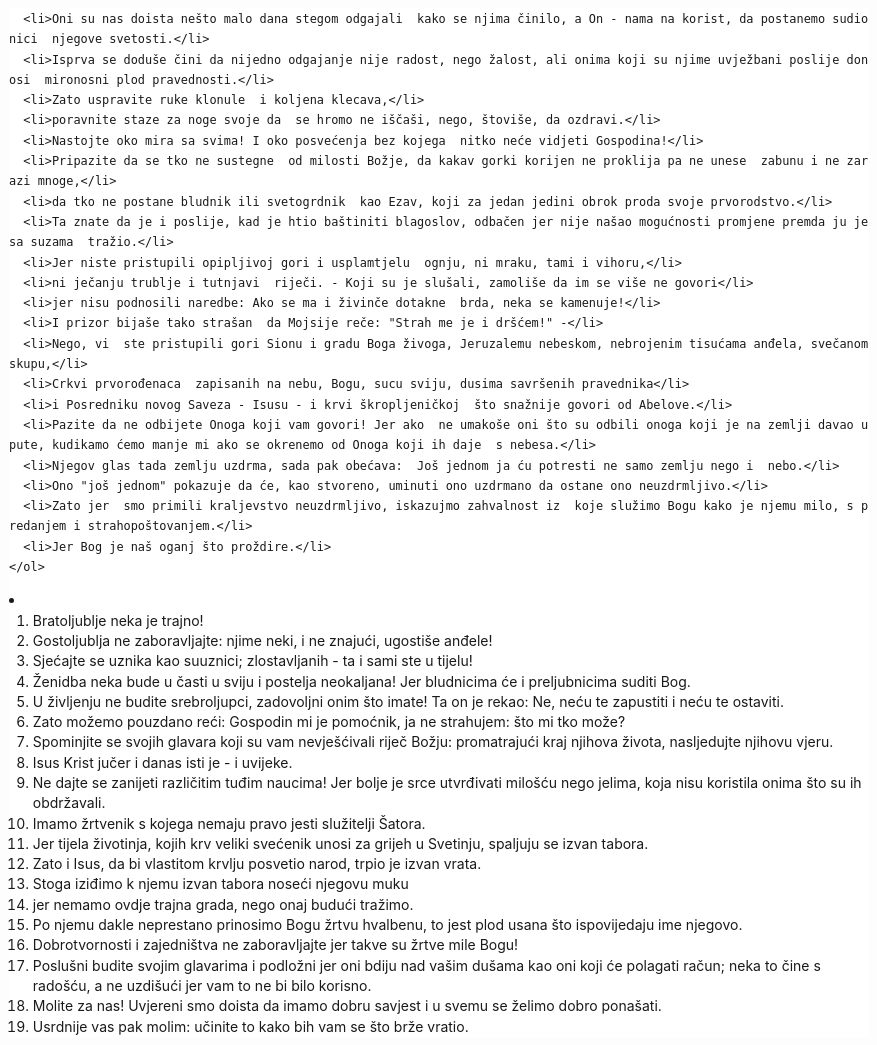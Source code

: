       <li>Oni su nas doista nešto malo dana stegom odgajali  kako se njima činilo, a On - nama na korist, da postanemo sudionici  njegove svetosti.</li>
      <li>Isprva se doduše čini da nijedno odgajanje nije radost, nego žalost, ali onima koji su njime uvježbani poslije donosi  mironosni plod pravednosti.</li>
      <li>Zato uspravite ruke klonule  i koljena klecava,</li>
      <li>poravnite staze za noge svoje da  se hromo ne iščaši, nego, štoviše, da ozdravi.</li>
      <li>Nastojte oko mira sa svima! I oko posvećenja bez kojega  nitko neće vidjeti Gospodina!</li>
      <li>Pripazite da se tko ne sustegne  od milosti Božje, da kakav gorki korijen ne proklija pa ne unese  zabunu i ne zarazi mnoge,</li>
      <li>da tko ne postane bludnik ili svetogrdnik  kao Ezav, koji za jedan jedini obrok proda svoje prvorodstvo.</li>
      <li>Ta znate da je i poslije, kad je htio baštiniti blagoslov, odbačen jer nije našao mogućnosti promjene premda ju je sa suzama  tražio.</li>
      <li>Jer niste pristupili opipljivoj gori i usplamtjelu  ognju, ni mraku, tami i vihoru,</li>
      <li>ni ječanju trublje i tutnjavi  riječi. - Koji su je slušali, zamoliše da im se više ne govori</li>
      <li>jer nisu podnosili naredbe: Ako se ma i živinče dotakne  brda, neka se kamenuje!</li>
      <li>I prizor bijaše tako strašan  da Mojsije reče: "Strah me je i dršćem!" -</li>
      <li>Nego, vi  ste pristupili gori Sionu i gradu Boga živoga, Jeruzalemu nebeskom, nebrojenim tisućama anđela, svečanom skupu,</li>
      <li>Crkvi prvorođenaca  zapisanih na nebu, Bogu, sucu sviju, dusima savršenih pravednika</li>
      <li>i Posredniku novog Saveza - Isusu - i krvi škropljeničkoj  što snažnije govori od Abelove.</li>
      <li>Pazite da ne odbijete Onoga koji vam govori! Jer ako  ne umakoše oni što su odbili onoga koji je na zemlji davao upute, kudikamo ćemo manje mi ako se okrenemo od Onoga koji ih daje  s nebesa.</li>
      <li>Njegov glas tada zemlju uzdrma, sada pak obećava:  Još jednom ja ću potresti ne samo zemlju nego i  nebo.</li>
      <li>Ono "još jednom" pokazuje da će, kao stvoreno, uminuti ono uzdrmano da ostane ono neuzdrmljivo.</li>
      <li>Zato jer  smo primili kraljevstvo neuzdrmljivo, iskazujmo zahvalnost iz  koje služimo Bogu kako je njemu milo, s predanjem i strahopoštovanjem.</li>
      <li>Jer Bog je naš oganj što proždire.</li>
    </ol>
  </li>
  <li>
    <ol>
      <li>Bratoljublje neka je trajno!</li>
      <li>Gostoljublja ne zaboravljajte:  njime neki, i ne znajući, ugostiše anđele!</li>
      <li>Sjećajte se uznika  kao suuznici; zlostavljanih - ta i sami ste u tijelu!</li>
      <li>Ženidba  neka bude u časti u sviju i postelja neokaljana! Jer bludnicima  će i preljubnicima suditi Bog.</li>
      <li>U življenju ne budite srebroljupci, zadovoljni onim što imate! Ta on je rekao: Ne, neću te zapustiti  i neću te ostaviti.</li>
      <li>Zato možemo pouzdano reći: Gospodin mi je pomoćnik, ja ne strahujem: što mi tko može?</li>
      <li>Spominjite se svojih glavara koji su vam nevješćivali  riječ Božju: promatrajući kraj njihova života, nasljedujte njihovu  vjeru.</li>
      <li>Isus Krist jučer i danas isti je - i uvijeke.</li>
      <li>Ne  dajte se zanijeti različitim tuđim naucima! Jer bolje je srce  utvrđivati milošću nego jelima, koja nisu koristila onima što  su ih obdržavali.</li>
      <li>Imamo žrtvenik s kojega nemaju pravo jesti  služitelji Šatora.</li>
      <li>Jer tijela životinja, kojih krv veliki  svećenik unosi za grijeh u Svetinju, spaljuju se izvan tabora.</li>
      <li>Zato i Isus, da bi vlastitom krvlju posvetio narod, trpio  je izvan vrata.</li>
      <li>Stoga iziđimo k njemu izvan tabora noseći  njegovu muku</li>
      <li>jer nemamo ovdje trajna grada, nego onaj budući  tražimo.</li>
      <li>Po njemu dakle neprestano prinosimo Bogu žrtvu  hvalbenu, to jest plod usana što ispovijedaju ime  njegovo.</li>
      <li>Dobrotvornosti i zajedništva ne zaboravljajte jer  takve su žrtve mile Bogu!</li>
      <li>Poslušni budite svojim glavarima i podložni jer oni bdiju  nad vašim dušama kao oni koji će polagati račun; neka to čine  s radošću, a ne uzdišući jer vam to ne bi bilo korisno.</li>
      <li>Molite za nas! Uvjereni smo doista da imamo dobru savjest  i u svemu se želimo dobro ponašati.</li>
      <li>Usrdnije vas pak molim:  učinite to kako bih vam se što brže vratio.</li>